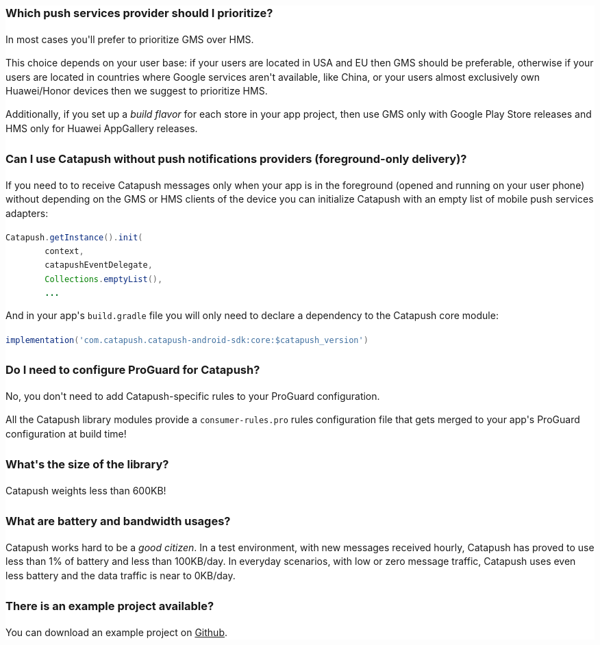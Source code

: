 ### Which push services provider should I prioritize?

In most cases you'll prefer to prioritize GMS over HMS.

This choice depends on your user base: if your users are located in USA and EU then GMS should be preferable, otherwise if your users are located in countries where Google services aren't available, like China, or your users almost exclusively own Huawei/Honor devices then we suggest to prioritize HMS.

Additionally, if you set up a *build flavor* for each store in your app project, then use GMS only with Google Play Store releases and HMS only for Huawei AppGallery releases.

### Can I use Catapush without push notifications providers (foreground-only delivery)?

If you need to to receive Catapush messages only when your app is in the foreground (opened and running on your user phone) without depending on the GMS or HMS clients of the device you can initialize Catapush with an empty list of mobile push services adapters:

```java
Catapush.getInstance().init(
        context,
        catapushEventDelegate,
        Collections.emptyList(),
        ...
```

And in your app's `build.gradle` file you will only need to declare a dependency to the Catapush core module:

```groovy
implementation('com.catapush.catapush-android-sdk:core:$catapush_version')
```

### Do I need to configure ProGuard for Catapush?

No, you don't need to add Catapush-specific rules to your ProGuard configuration.

All the Catapush library modules provide a `consumer-rules.pro` rules configuration file that gets merged to your app's ProGuard configuration at build time!

### What's the size of the library?

Catapush weights less than 600KB!

### What are battery and bandwidth usages?

Catapush works hard to be a _good citizen_. In a test environment, with new messages received hourly, Catapush has proved to use less than 1% of battery and less than 100KB/day. In everyday scenarios, with low or zero message traffic, Catapush uses even less battery and the data traffic is near to 0KB/day.

### There is an example project available?

You can download an example project on [Github](https://github.com/Catapush/catapush-android-sdk-example).